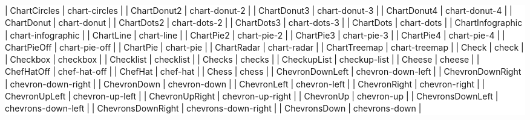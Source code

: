 | ChartCircles               | chart-circles                 |
| ChartDonut2                | chart-donut-2                 |
| ChartDonut3                | chart-donut-3                 |
| ChartDonut4                | chart-donut-4                 |
| ChartDonut                 | chart-donut                   |
| ChartDots2                 | chart-dots-2                  |
| ChartDots3                 | chart-dots-3                  |
| ChartDots                  | chart-dots                    |
| ChartInfographic           | chart-infographic             |
| ChartLine                  | chart-line                    |
| ChartPie2                  | chart-pie-2                   |
| ChartPie3                  | chart-pie-3                   |
| ChartPie4                  | chart-pie-4                   |
| ChartPieOff                | chart-pie-off                 |
| ChartPie                   | chart-pie                     |
| ChartRadar                 | chart-radar                   |
| ChartTreemap               | chart-treemap                 |
| Check                      | check                         |
| Checkbox                   | checkbox                      |
| Checklist                  | checklist                     |
| Checks                     | checks                        |
| CheckupList                | checkup-list                  |
| Cheese                     | cheese                        |
| ChefHatOff                 | chef-hat-off                  |
| ChefHat                    | chef-hat                      |
| Chess                      | chess                         |
| ChevronDownLeft            | chevron-down-left             |
| ChevronDownRight           | chevron-down-right            |
| ChevronDown                | chevron-down                  |
| ChevronLeft                | chevron-left                  |
| ChevronRight               | chevron-right                 |
| ChevronUpLeft              | chevron-up-left               |
| ChevronUpRight             | chevron-up-right              |
| ChevronUp                  | chevron-up                    |
| ChevronsDownLeft           | chevrons-down-left            |
| ChevronsDownRight          | chevrons-down-right           |
| ChevronsDown               | chevrons-down                 |